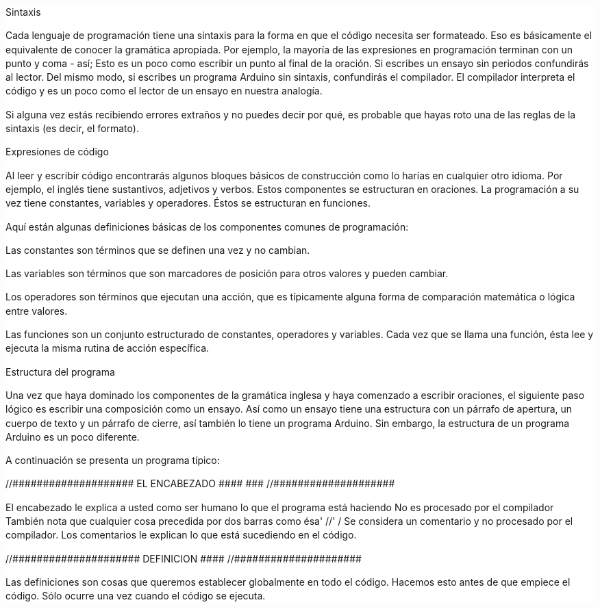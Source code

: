 Sintaxis

Cada lenguaje de programación tiene una sintaxis para la forma en que el código necesita ser formateado. Eso es básicamente el equivalente de conocer la gramática apropiada. Por ejemplo, la mayoría de las expresiones en programación terminan con un punto y coma - así; Esto es un poco como escribir un punto al final de la oración. Si escribes un ensayo sin periodos confundirás al lector. Del mismo modo, si escribes un programa Arduino sin sintaxis, confundirás el compilador. El compilador interpreta el código y es un poco como el lector de un ensayo en nuestra analogía.

Si alguna vez estás recibiendo errores extraños y no puedes decir por qué, es probable que hayas roto una de las reglas de la sintaxis (es decir, el formato).

Expresiones de código

Al leer y escribir código encontrarás algunos bloques básicos de construcción como lo harías en cualquier otro idioma. Por ejemplo, el inglés tiene sustantivos, adjetivos y verbos. Estos componentes se estructuran en oraciones. La programación a su vez tiene constantes, variables y operadores. Éstos se estructuran en funciones.

Aquí están algunas definiciones básicas de los componentes comunes de programación:

Las constantes son términos que se definen una vez y no cambian.

Las variables son términos que son marcadores de posición para otros valores y pueden cambiar.

Los operadores son términos que ejecutan una acción, que es típicamente alguna forma de comparación matemática o lógica entre valores.

Las funciones son un conjunto estructurado de constantes, operadores y variables. Cada vez que se llama una función, ésta lee y ejecuta la misma rutina de acción específica.

Estructura del programa

Una vez que haya dominado los componentes de la gramática inglesa y haya comenzado a escribir oraciones, el siguiente paso lógico es escribir una composición como un ensayo. Así como un ensayo tiene una estructura con un párrafo de apertura, un cuerpo de texto y un párrafo de cierre, así también lo tiene un programa Arduino. Sin embargo, la estructura de un programa Arduino es un poco diferente.

A continuación se presenta un programa típico:


//####################
EL ENCABEZADO #### ###
//####################

El encabezado le explica a usted como ser humano lo que el programa está haciendo
No es procesado por el compilador
También nota que cualquier cosa precedida por dos barras como ésa' //' /
Se considera un comentario y no procesado por el compilador.
Los comentarios le explican lo que está sucediendo en el código.


//#####################
DEFINICION ####
//#####################

Las definiciones son cosas que queremos establecer globalmente en todo el código.
Hacemos esto antes de que empiece el código.
Sólo ocurre una vez cuando el código se ejecuta.
